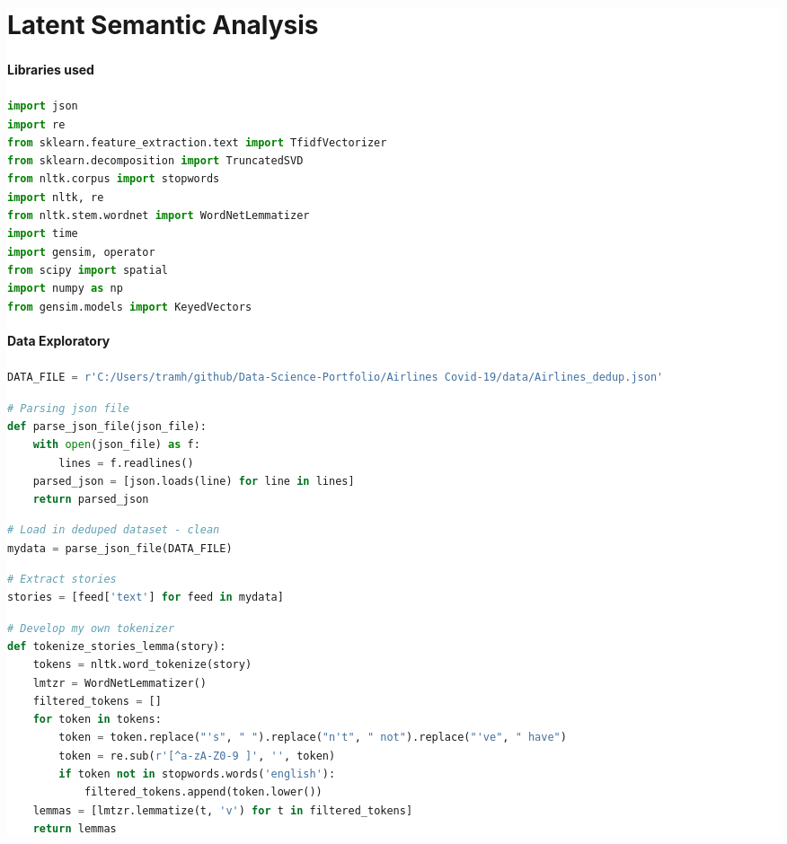 
# Latent Semantic Analysis

#### Libraries used 


```python
import json
import re
from sklearn.feature_extraction.text import TfidfVectorizer
from sklearn.decomposition import TruncatedSVD
from nltk.corpus import stopwords
import nltk, re
from nltk.stem.wordnet import WordNetLemmatizer
import time
import gensim, operator
from scipy import spatial
import numpy as np
from gensim.models import KeyedVectors
```

#### Data Exploratory


```python
DATA_FILE = r'C:/Users/tramh/github/Data-Science-Portfolio/Airlines Covid-19/data/Airlines_dedup.json'
```


```python
# Parsing json file
def parse_json_file(json_file):
    with open(json_file) as f:
        lines = f.readlines()
    parsed_json = [json.loads(line) for line in lines]
    return parsed_json
```


```python
# Load in deduped dataset - clean
mydata = parse_json_file(DATA_FILE)
```


```python
# Extract stories
stories = [feed['text'] for feed in mydata]
```


```python
# Develop my own tokenizer
def tokenize_stories_lemma(story):
    tokens = nltk.word_tokenize(story)
    lmtzr = WordNetLemmatizer()
    filtered_tokens = []
    for token in tokens:
        token = token.replace("'s", " ").replace("n't", " not").replace("'ve", " have")
        token = re.sub(r'[^a-zA-Z0-9 ]', '', token)
        if token not in stopwords.words('english'):
            filtered_tokens.append(token.lower())
    lemmas = [lmtzr.lemmatize(t, 'v') for t in filtered_tokens]
    return lemmas
```
